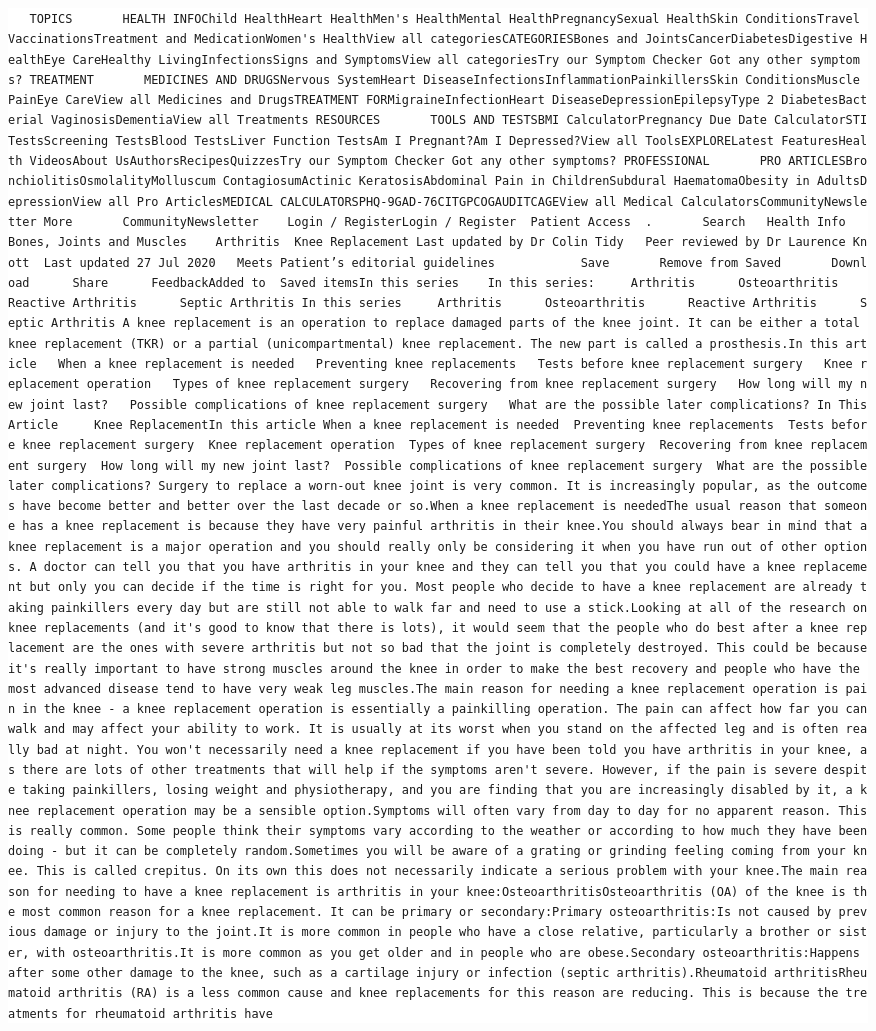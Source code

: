        TOPICS       HEALTH INFOChild HealthHeart HealthMen's HealthMental HealthPregnancySexual HealthSkin ConditionsTravel VaccinationsTreatment and MedicationWomen's HealthView all categoriesCATEGORIESBones and JointsCancerDiabetesDigestive HealthEye CareHealthy LivingInfectionsSigns and SymptomsView all categoriesTry our Symptom Checker Got any other symptoms? TREATMENT       MEDICINES AND DRUGSNervous SystemHeart DiseaseInfectionsInflammationPainkillersSkin ConditionsMuscle PainEye CareView all Medicines and DrugsTREATMENT FORMigraineInfectionHeart DiseaseDepressionEpilepsyType 2 DiabetesBacterial VaginosisDementiaView all Treatments RESOURCES       TOOLS AND TESTSBMI CalculatorPregnancy Due Date CalculatorSTI TestsScreening TestsBlood TestsLiver Function TestsAm I Pregnant?Am I Depressed?View all ToolsEXPLORELatest FeaturesHealth VideosAbout UsAuthorsRecipesQuizzesTry our Symptom Checker Got any other symptoms? PROFESSIONAL       PRO ARTICLESBronchiolitisOsmolalityMolluscum ContagiosumActinic KeratosisAbdominal Pain in ChildrenSubdural HaematomaObesity in AdultsDepressionView all Pro ArticlesMEDICAL CALCULATORSPHQ-9GAD-76CITGPCOGAUDITCAGEView all Medical CalculatorsCommunityNewsletter More       CommunityNewsletter    Login / RegisterLogin / Register  Patient Access  .       Search   Health Info    Bones, Joints and Muscles    Arthritis  Knee Replacement Last updated by Dr Colin Tidy   Peer reviewed by Dr Laurence Knott  Last updated 27 Jul 2020   Meets Patient’s editorial guidelines            Save       Remove from Saved       Download      Share      FeedbackAdded to  Saved itemsIn this series    In this series:     Arthritis      Osteoarthritis      Reactive Arthritis      Septic Arthritis In this series     Arthritis      Osteoarthritis      Reactive Arthritis      Septic Arthritis A knee replacement is an operation to replace damaged parts of the knee joint. It can be either a total knee replacement (TKR) or a partial (unicompartmental) knee replacement. The new part is called a prosthesis.In this article   When a knee replacement is needed   Preventing knee replacements   Tests before knee replacement surgery   Knee replacement operation   Types of knee replacement surgery   Recovering from knee replacement surgery   How long will my new joint last?   Possible complications of knee replacement surgery   What are the possible later complications? In This Article     Knee ReplacementIn this article When a knee replacement is needed  Preventing knee replacements  Tests before knee replacement surgery  Knee replacement operation  Types of knee replacement surgery  Recovering from knee replacement surgery  How long will my new joint last?  Possible complications of knee replacement surgery  What are the possible later complications? Surgery to replace a worn-out knee joint is very common. It is increasingly popular, as the outcomes have become better and better over the last decade or so.When a knee replacement is neededThe usual reason that someone has a knee replacement is because they have very painful arthritis in their knee.You should always bear in mind that a knee replacement is a major operation and you should really only be considering it when you have run out of other options. A doctor can tell you that you have arthritis in your knee and they can tell you that you could have a knee replacement but only you can decide if the time is right for you. Most people who decide to have a knee replacement are already taking painkillers every day but are still not able to walk far and need to use a stick.Looking at all of the research on knee replacements (and it's good to know that there is lots), it would seem that the people who do best after a knee replacement are the ones with severe arthritis but not so bad that the joint is completely destroyed. This could be because it's really important to have strong muscles around the knee in order to make the best recovery and people who have the most advanced disease tend to have very weak leg muscles.The main reason for needing a knee replacement operation is pain in the knee - a knee replacement operation is essentially a painkilling operation. The pain can affect how far you can walk and may affect your ability to work. It is usually at its worst when you stand on the affected leg and is often really bad at night. You won't necessarily need a knee replacement if you have been told you have arthritis in your knee, as there are lots of other treatments that will help if the symptoms aren't severe. However, if the pain is severe despite taking painkillers, losing weight and physiotherapy, and you are finding that you are increasingly disabled by it, a knee replacement operation may be a sensible option.Symptoms will often vary from day to day for no apparent reason. This is really common. Some people think their symptoms vary according to the weather or according to how much they have been doing - but it can be completely random.Sometimes you will be aware of a grating or grinding feeling coming from your knee. This is called crepitus. On its own this does not necessarily indicate a serious problem with your knee.The main reason for needing to have a knee replacement is arthritis in your knee:OsteoarthritisOsteoarthritis (OA) of the knee is the most common reason for a knee replacement. It can be primary or secondary:Primary osteoarthritis:Is not caused by previous damage or injury to the joint.It is more common in people who have a close relative, particularly a brother or sister, with osteoarthritis.It is more common as you get older and in people who are obese.Secondary osteoarthritis:Happens after some other damage to the knee, such as a cartilage injury or infection (septic arthritis).Rheumatoid arthritisRheumatoid arthritis (RA) is a less common cause and knee replacements for this reason are reducing. This is because the treatments for rheumatoid arthritis have
